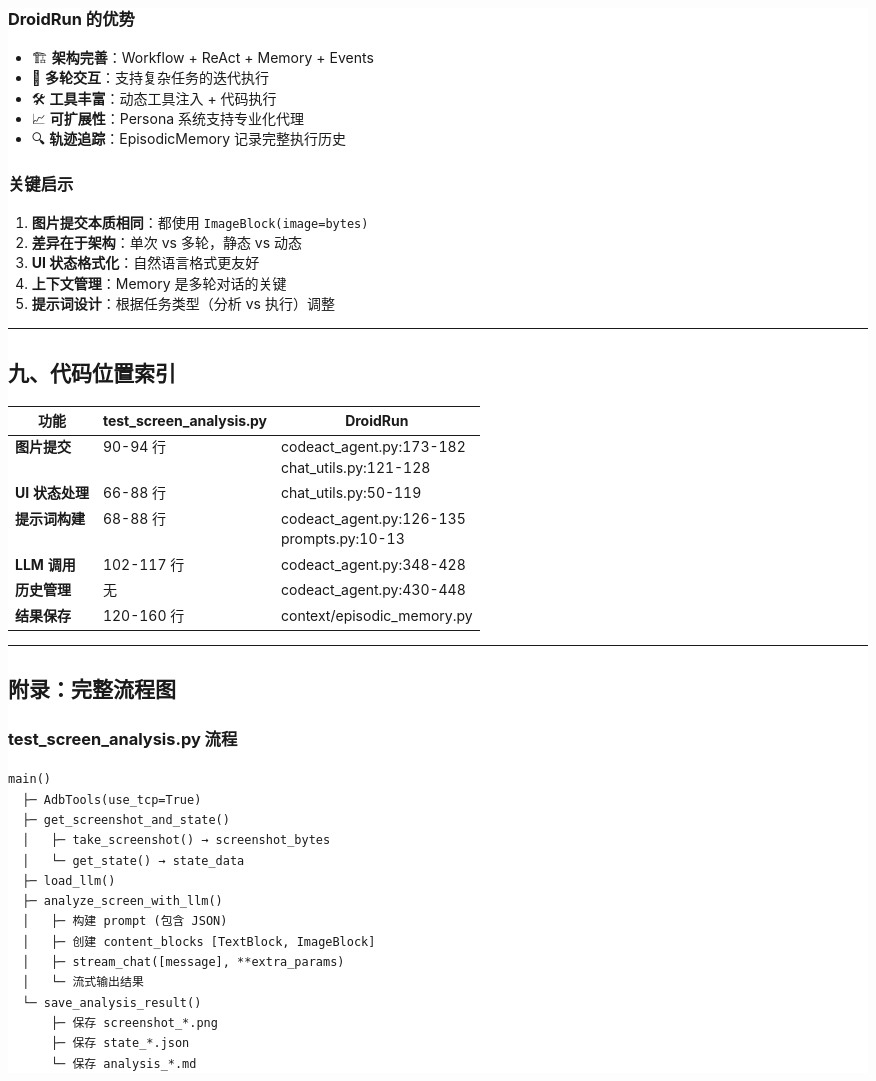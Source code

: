 ### DroidRun 的优势
- 🏗️ **架构完善**：Workflow + ReAct + Memory + Events
- 🔄 **多轮交互**：支持复杂任务的迭代执行
- 🛠️ **工具丰富**：动态工具注入 + 代码执行
- 📈 **可扩展性**：Persona 系统支持专业化代理
- 🔍 **轨迹追踪**：EpisodicMemory 记录完整执行历史

### 关键启示

1. **图片提交本质相同**：都使用 `ImageBlock(image=bytes)`
2. **差异在于架构**：单次 vs 多轮，静态 vs 动态
3. **UI 状态格式化**：自然语言格式更友好
4. **上下文管理**：Memory 是多轮对话的关键
5. **提示词设计**：根据任务类型（分析 vs 执行）调整

---

## 九、代码位置索引

| 功能 | test_screen_analysis.py | DroidRun |
|-----|------------------------|----------|
| **图片提交** | 90-94 行 | codeact_agent.py:173-182<br>chat_utils.py:121-128 |
| **UI 状态处理** | 66-88 行 | chat_utils.py:50-119 |
| **提示词构建** | 68-88 行 | codeact_agent.py:126-135<br>prompts.py:10-13 |
| **LLM 调用** | 102-117 行 | codeact_agent.py:348-428 |
| **历史管理** | 无 | codeact_agent.py:430-448 |
| **结果保存** | 120-160 行 | context/episodic_memory.py |

---

## 附录：完整流程图

### test_screen_analysis.py 流程
```
main()
  ├─ AdbTools(use_tcp=True)
  ├─ get_screenshot_and_state()
  │   ├─ take_screenshot() → screenshot_bytes
  │   └─ get_state() → state_data
  ├─ load_llm()
  ├─ analyze_screen_with_llm()
  │   ├─ 构建 prompt (包含 JSON)
  │   ├─ 创建 content_blocks [TextBlock, ImageBlock]
  │   ├─ stream_chat([message], **extra_params)
  │   └─ 流式输出结果
  └─ save_analysis_result()
      ├─ 保存 screenshot_*.png
      ├─ 保存 state_*.json
      └─ 保存 analysis_*.md
```
